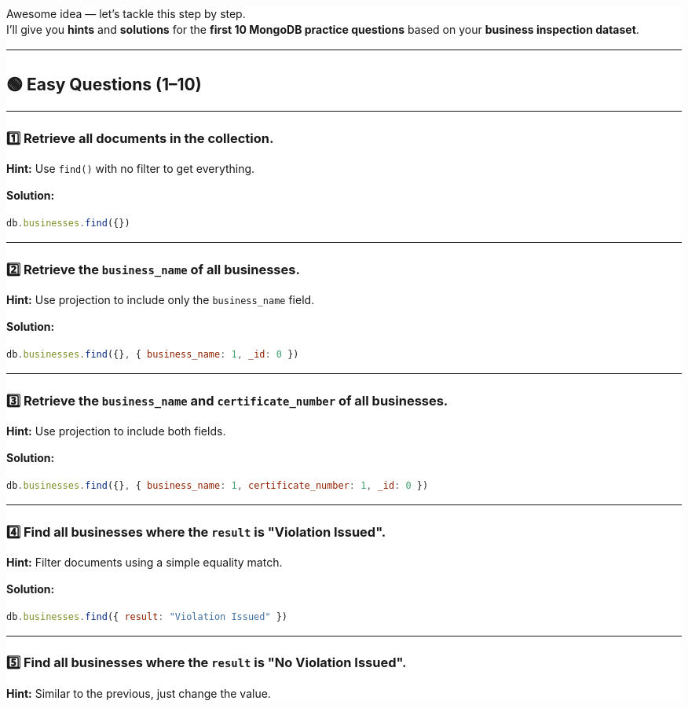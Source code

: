 Awesome idea — let’s tackle this step by step.  
I’ll give you **hints** and **solutions** for the **first 10 MongoDB practice questions** based on your **business inspection dataset**.

---

## 🟢 Easy Questions (1–10)

---

### 1️⃣ Retrieve all documents in the collection.  
**Hint:** Use `find()` with no filter to get everything.

**Solution:**
```javascript
db.businesses.find({})
```

---

### 2️⃣ Retrieve the `business_name` of all businesses.  
**Hint:** Use projection to include only the `business_name` field.

**Solution:**
```javascript
db.businesses.find({}, { business_name: 1, _id: 0 })
```

---

### 3️⃣ Retrieve the `business_name` and `certificate_number` of all businesses.  
**Hint:** Use projection to include both fields.

**Solution:**
```javascript
db.businesses.find({}, { business_name: 1, certificate_number: 1, _id: 0 })
```

---

### 4️⃣ Find all businesses where the `result` is **"Violation Issued"**.  
**Hint:** Filter documents using a simple equality match.

**Solution:**
```javascript
db.businesses.find({ result: "Violation Issued" })
```

---

### 5️⃣ Find all businesses where the `result` is **"No Violation Issued"**.  
**Hint:** Similar to the previous, just change the value.

